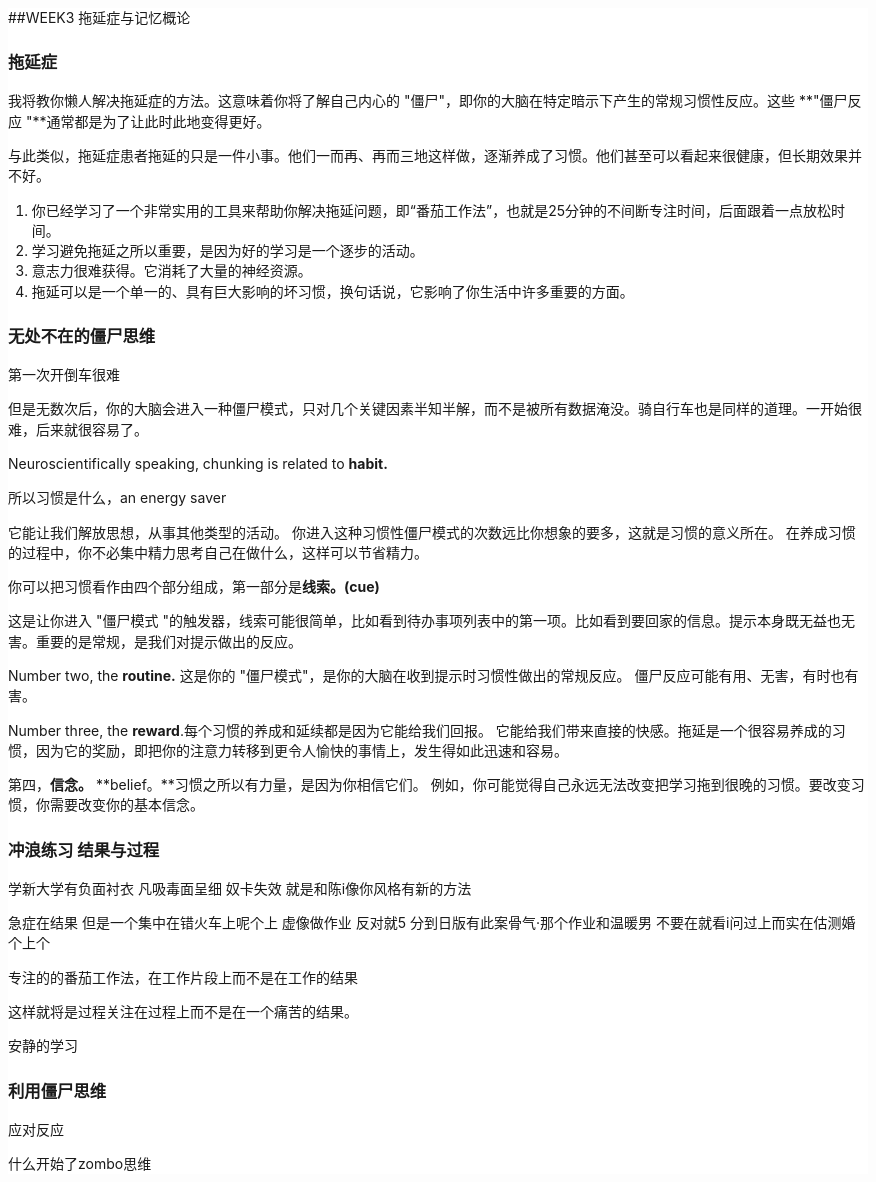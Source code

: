 

##WEEK3 拖延症与记忆概论

### 拖延症

我将教你懒人解决拖延症的方法。这意味着你将了解自己内心的 "僵尸"，即你的大脑在特定暗示下产生的常规习惯性反应。这些 **"僵尸反应 "**通常都是为了让此时此地变得更好。

与此类似，拖延症患者拖延的只是一件小事。他们一而再、再而三地这样做，逐渐养成了习惯。他们甚至可以看起来很健康，但长期效果并不好。

1. 你已经学习了一个非常实用的工具来帮助你解决拖延问题，即“番茄工作法”，也就是25分钟的不间断专注时间，后面跟着一点放松时间。
2. 学习避免拖延之所以重要，是因为好的学习是一个逐步的活动。
3. 意志力很难获得。它消耗了大量的神经资源。
4. 拖延可以是一个单一的、具有巨大影响的坏习惯，换句话说，它影响了你生活中许多重要的方面。

### 无处不在的僵尸思维

第一次开倒车很难

但是无数次后，你的大脑会进入一种僵尸模式，只对几个关键因素半知半解，而不是被所有数据淹没。骑自行车也是同样的道理。一开始很难，后来就很容易了。

Neuroscientifically speaking, chunking is related to **habit.** 

所以习惯是什么，an energy saver 

它能让我们解放思想，从事其他类型的活动。
你进入这种习惯性僵尸模式的次数远比你想象的要多，这就是习惯的意义所在。
在养成习惯的过程中，你不必集中精力思考自己在做什么，这样可以节省精力。

你可以把习惯看作由四个部分组成，第一部分是**线索。(cue)**

这是让你进入 "僵尸模式 "的触发器，线索可能很简单，比如看到待办事项列表中的第一项。比如看到要回家的信息。提示本身既无益也无害。重要的是常规，是我们对提示做出的反应。

Number two, the **routine.** 这是你的 "僵尸模式"，是你的大脑在收到提示时习惯性做出的常规反应。
僵尸反应可能有用、无害，有时也有害。

Number three, the **reward**.每个习惯的养成和延续都是因为它能给我们回报。
它能给我们带来直接的快感。拖延是一个很容易养成的习惯，因为它的奖励，即把你的注意力转移到更令人愉快的事情上，发生得如此迅速和容易。

第四，**信念。**
**belief。**习惯之所以有力量，是因为你相信它们。
例如，你可能觉得自己永远无法改变把学习拖到很晚的习惯。要改变习惯，你需要改变你的基本信念。

### 冲浪练习 结果与过程

学新大学有负面衬衣 凡吸毒面呈细 奴卡失效 就是和陈i像你风格有新的方法 

急症在结果 但是一个集中在错火车上呢个上 虚像做作业 反对就5 分到日版有此案骨气·那个作业和温暖男 不要在就看i问过上而实在估测婚个上个

专注的的番茄工作法，在工作片段上而不是在工作的结果

这样就将是过程关注在过程上而不是在一个痛苦的结果。

安静的学习

### 利用僵尸思维

应对反应

什么开始了zombo思维
